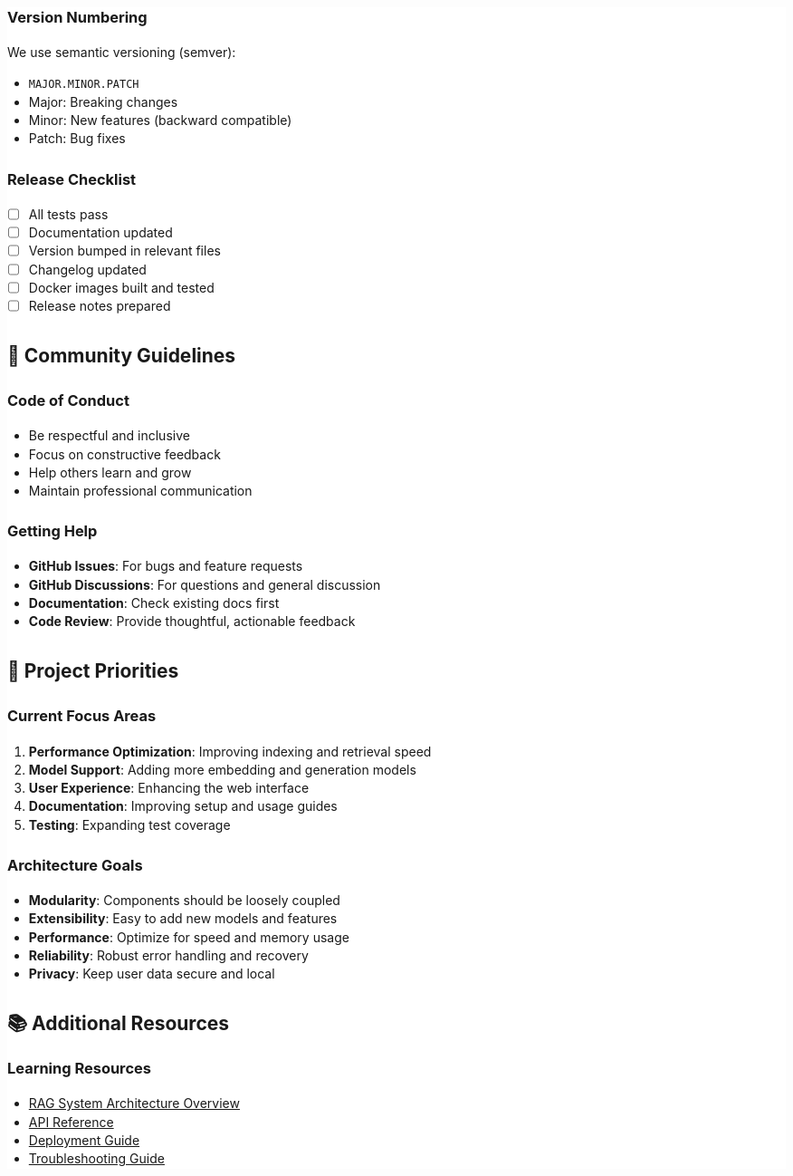 ### Version Numbering
We use semantic versioning (semver):
- `MAJOR.MINOR.PATCH`
- Major: Breaking changes
- Minor: New features (backward compatible)
- Patch: Bug fixes

### Release Checklist
- [ ] All tests pass
- [ ] Documentation updated
- [ ] Version bumped in relevant files
- [ ] Changelog updated
- [ ] Docker images built and tested
- [ ] Release notes prepared

## 🤝 Community Guidelines

### Code of Conduct
- Be respectful and inclusive
- Focus on constructive feedback
- Help others learn and grow
- Maintain professional communication

### Getting Help
- **GitHub Issues**: For bugs and feature requests
- **GitHub Discussions**: For questions and general discussion
- **Documentation**: Check existing docs first
- **Code Review**: Provide thoughtful, actionable feedback

## 🎯 Project Priorities

### Current Focus Areas
1. **Performance Optimization**: Improving indexing and retrieval speed
2. **Model Support**: Adding more embedding and generation models
3. **User Experience**: Enhancing the web interface
4. **Documentation**: Improving setup and usage guides
5. **Testing**: Expanding test coverage

### Architecture Goals
- **Modularity**: Components should be loosely coupled
- **Extensibility**: Easy to add new models and features
- **Performance**: Optimize for speed and memory usage
- **Reliability**: Robust error handling and recovery
- **Privacy**: Keep user data secure and local

## 📚 Additional Resources

### Learning Resources
- [RAG System Architecture Overview](Documentation/architecture_overview.md)
- [API Reference](Documentation/api_reference.md)
- [Deployment Guide](Documentation/deployment_guide.md)
- [Troubleshooting Guide](DOCKER_TROUBLESHOOTING.md)
